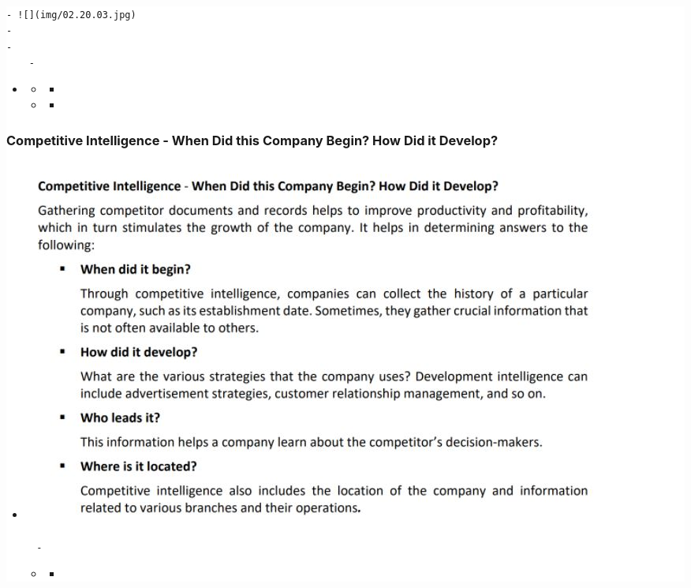     - ![](img/02.20.03.jpg)
    - 
    - 
        - 
- 
    - 
        - 
    - 
        - 

### Competitive Intelligence - When Did this Company Begin? How Did it Develop?
- ![](img/02.21.01.jpg)
    - 
        - 
    - 
        - 